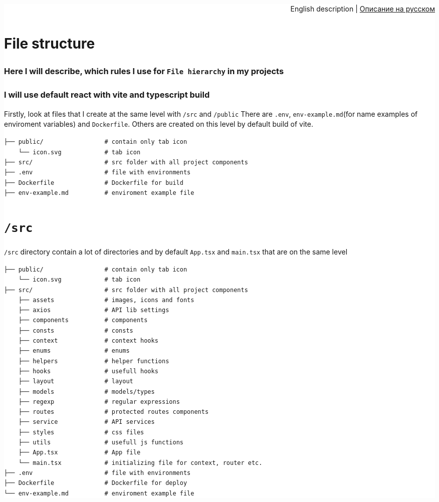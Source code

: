 <p align="right">
English description | <a href="/ru/ru.md">Описание на русском</a>
</p>


# File structure

### Here I will describe, which rules I use for `File hierarchy` in my projects
### I will use default react with vite and typescript build 

Firstly, look at files that I create at the same level with `/src` and  `/public` 
There are `.env`, `env-example.md`(for name examples of enviroment variables) and `Dockerfile`. Others are created on this level by default build of vite. 

```
├── public/                 # contain only tab icon
    └── icon.svg            # tab icon
├── src/                    # src folder with all project components
├── .env                    # file with environments 
├── Dockerfile              # Dockerfile for build             
├── env-example.md          # enviroment example file
```

# `/src`

`/src` directory contain a lot of directories and by default `App.tsx` and `main.tsx` that are on the same level

```
├── public/                 # contain only tab icon
    └── icon.svg            # tab icon
├── src/                    # src folder with all project components
    ├── assets              # images, icons and fonts
    ├── axios               # API lib settings 
    ├── components          # components
    ├── consts              # consts 
    ├── context             # context hooks
    ├── enums               # enums 
    ├── helpers             # helper functions
    ├── hooks               # usefull hooks
    ├── layout              # layout
    ├── models              # models/types
    ├── regexp              # regular expressions
    ├── routes              # protected routes components
    ├── service             # API services
    ├── styles              # css files
    ├── utils               # usefull js functions
    ├── App.tsx             # App file
    └── main.tsx            # initializing file for context, router etc.
├── .env                    # file with environments 
├── Dockerfile              # Dockerfile for deploy 
└── env-example.md          # enviroment example file
```
